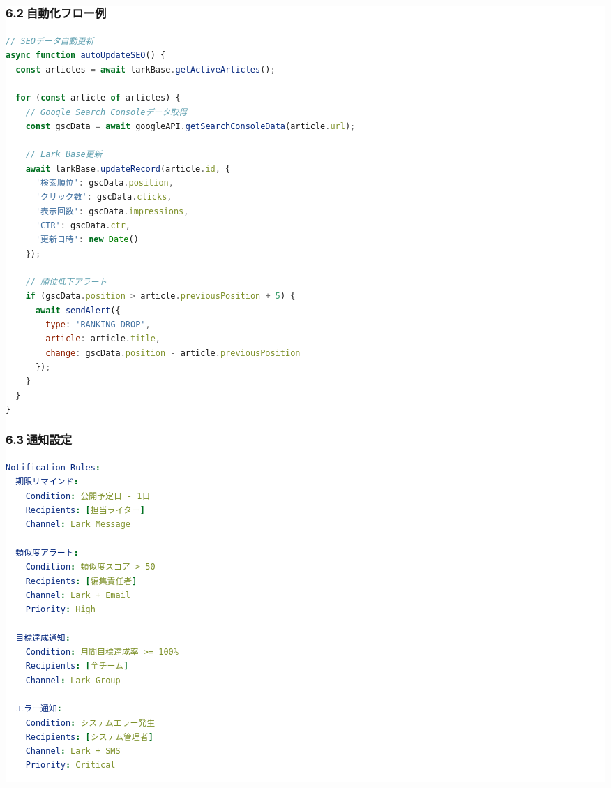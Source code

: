 ### 6.2 自動化フロー例

```javascript
// SEOデータ自動更新
async function autoUpdateSEO() {
  const articles = await larkBase.getActiveArticles();
  
  for (const article of articles) {
    // Google Search Consoleデータ取得
    const gscData = await googleAPI.getSearchConsoleData(article.url);
    
    // Lark Base更新
    await larkBase.updateRecord(article.id, {
      '検索順位': gscData.position,
      'クリック数': gscData.clicks,
      '表示回数': gscData.impressions,
      'CTR': gscData.ctr,
      '更新日時': new Date()
    });
    
    // 順位低下アラート
    if (gscData.position > article.previousPosition + 5) {
      await sendAlert({
        type: 'RANKING_DROP',
        article: article.title,
        change: gscData.position - article.previousPosition
      });
    }
  }
}
```

### 6.3 通知設定

```yaml
Notification Rules:
  期限リマインド:
    Condition: 公開予定日 - 1日
    Recipients: [担当ライター]
    Channel: Lark Message
    
  類似度アラート:
    Condition: 類似度スコア > 50
    Recipients: [編集責任者]
    Channel: Lark + Email
    Priority: High
    
  目標達成通知:
    Condition: 月間目標達成率 >= 100%
    Recipients: [全チーム]
    Channel: Lark Group
    
  エラー通知:
    Condition: システムエラー発生
    Recipients: [システム管理者]
    Channel: Lark + SMS
    Priority: Critical
```

---